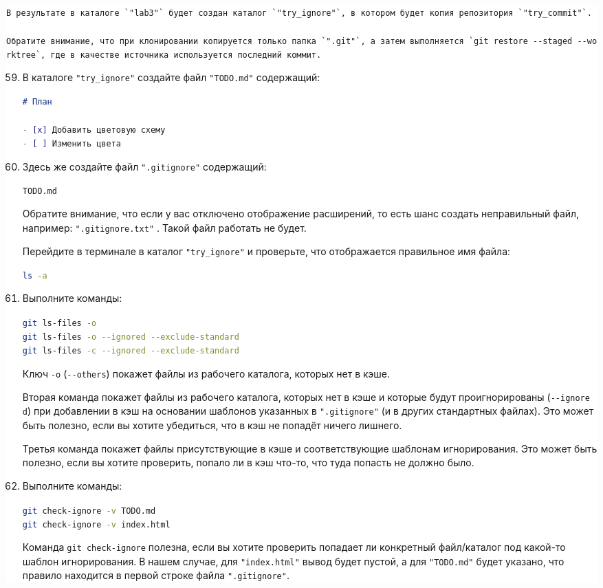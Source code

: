     В результате в каталоге `"lab3"` будет создан каталог `"try_ignore"`, в котором будет копия репозитория `"try_commit"`.

    Обратите внимание, что при клонировании копируется только папка `".git"`, а затем выполняется `git restore --staged --worktree`, где в качестве источника используется последний коммит.

59. В каталоге `"try_ignore"` создайте файл `"TODO.md"` содержащий:

    ```markdown
    # План
    
    - [x] Добавить цветовую схему
    - [ ] Изменить цвета
    ```

60. Здесь же создайте файл `".gitignore"` содержащий:

    ```bash
    TODO.md
    ```

    Обратите внимание, что если у вас отключено отображение расширений, то есть шанс создать неправильный файл, например: `".gitignore.txt"` . Такой файл работать не будет.

    Перейдите в терминале в каталог `"try_ignore"` и проверьте, что отображается правильное имя файла:

    ```bash
    ls -a
    ```

61. Выполните команды:

    ```bash
    git ls-files -o
    git ls-files -o --ignored --exclude-standard
    git ls-files -c --ignored --exclude-standard
    ```

    Ключ `-o` (`--others`) покажет файлы из рабочего каталога, которых нет в кэше.

    Вторая команда покажет файлы из рабочего каталога, которых нет в кэше и которые будут проигнорированы (`--ignored`) при добавлении в кэш на основании шаблонов указанных в `".gitignore"` (и в других стандартных файлах). Это может быть полезно, если вы хотите убедиться, что в кэш не попадёт ничего лишнего.

    Третья команда покажет файлы присутствующие в кэше и соответствующие шаблонам игнорирования. Это может быть полезно, если вы хотите проверить, попало ли в кэш что-то, что туда попасть не должно было.

62. Выполните команды:

    ```bash
    git check-ignore -v TODO.md
    git check-ignore -v index.html
    ```

    Команда `git check-ignore` полезна, если вы хотите проверить попадает ли конкретный файл/каталог под какой-то шаблон игнорирования. В нашем случае, для `"index.html"` вывод будет пустой, а для `"TODO.md"` будет указано, что правило находится в первой строке файла `".gitignore"`.
